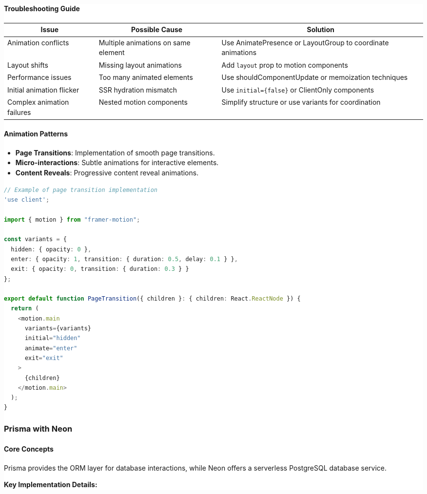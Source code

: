 #### Troubleshooting Guide

| Issue | Possible Cause | Solution |
|-------|----------------|----------|
| Animation conflicts | Multiple animations on same element | Use AnimatePresence or LayoutGroup to coordinate animations |
| Layout shifts | Missing layout animations | Add `layout` prop to motion components |
| Performance issues | Too many animated elements | Use shouldComponentUpdate or memoization techniques |
| Initial animation flicker | SSR hydration mismatch | Use `initial={false}` or ClientOnly components |
| Complex animation failures | Nested motion components | Simplify structure or use variants for coordination |

#### Animation Patterns

- **Page Transitions**: Implementation of smooth page transitions.
- **Micro-interactions**: Subtle animations for interactive elements.
- **Content Reveals**: Progressive content reveal animations.

```typescript
// Example of page transition implementation
'use client';

import { motion } from "framer-motion";

const variants = {
  hidden: { opacity: 0 },
  enter: { opacity: 1, transition: { duration: 0.5, delay: 0.1 } },
  exit: { opacity: 0, transition: { duration: 0.3 } }
};

export default function PageTransition({ children }: { children: React.ReactNode }) {
  return (
    <motion.main
      variants={variants}
      initial="hidden"
      animate="enter"
      exit="exit"
    >
      {children}
    </motion.main>
  );
}
```

### Prisma with Neon

#### Core Concepts

Prisma provides the ORM layer for database interactions, while Neon offers a serverless PostgreSQL database service.

**Key Implementation Details:**
